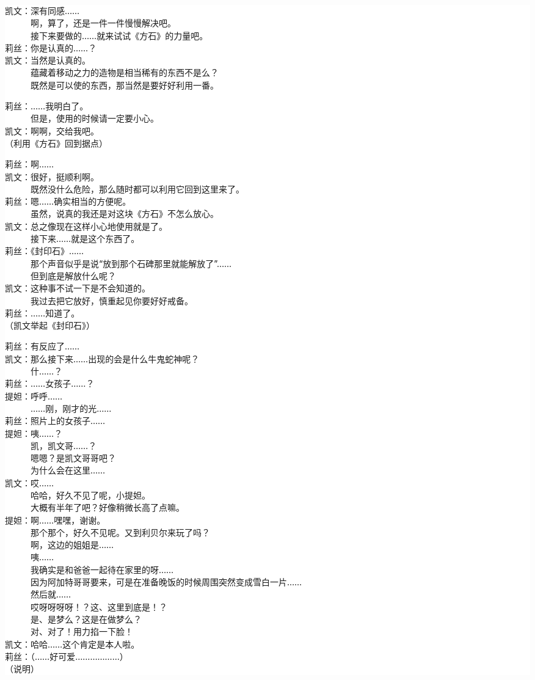 凯文：深有同感……  
　　　啊，算了，还是一件一件慢慢解决吧。  
　　　接下来要做的……就来试试《方石》的力量吧。  
莉丝：你是认真的……？  
凯文：当然是认真的。  
　　　蕴藏着移动之力的造物是相当稀有的东西不是么？  
　　　既然是可以使的东西，那当然是要好好利用一番。  
  
莉丝：……我明白了。  
　　　但是，使用的时候请一定要小心。  
凯文：啊啊，交给我吧。  
（利用《方石》回到据点）

莉丝：啊……  
凯文：很好，挺顺利啊。  
　　　既然没什么危险，那么随时都可以利用它回到这里来了。  
莉丝：嗯……确实相当的方便呢。  
　　　虽然，说真的我还是对这块《方石》不怎么放心。  
凯文：总之像现在这样小心地使用就是了。  
　　　接下来……就是这个东西了。  
莉丝：《封印石》……  
　　　那个声音似乎是说“放到那个石碑那里就能解放了”……  
　　　但到底是解放什么呢？  
凯文：这种事不试一下是不会知道的。  
　　　我过去把它放好，慎重起见你要好好戒备。  
莉丝：……知道了。  
（凯文举起《封印石》）

莉丝：有反应了……  
凯文：那么接下来……出现的会是什么牛鬼蛇神呢？  
　　　什……？  
莉丝：……女孩子……？  
提妲：呼呼……  
　　　……刚，刚才的光……  
莉丝：照片上的女孩子……  
提妲：咦……？  
　　　凯，凯文哥……？  
　　　嗯嗯？是凯文哥哥吧？  
　　　为什么会在这里……  
凯文：哎……  
　　　哈哈，好久不见了呢，小提妲。  
　　　大概有半年了吧？好像稍微长高了点嘛。  
提妲：啊……嘿嘿，谢谢。  
　　　那个那个，好久不见呢。又到利贝尔来玩了吗？  
　　　啊，这边的姐姐是……  
　　　咦……  
　　　我确实是和爸爸一起待在家里的呀……  
　　　因为阿加特哥哥要来，可是在准备晚饭的时候周围突然变成雪白一片……  
　　　然后就……  
　　　哎呀呀呀呀！？这、这里到底是！？  
　　　是、是梦么？这是在做梦么？  
　　　对、对了！用力掐一下脸！  
凯文：哈哈……这个肯定是本人啦。  
莉丝：（……好可爱………………）  
（说明）
